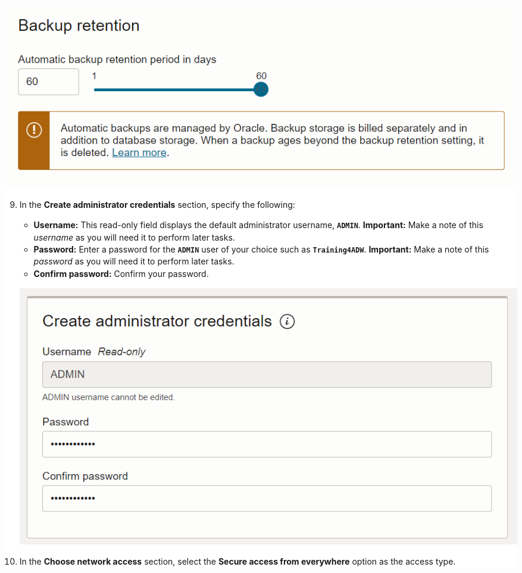    ![The Backup retention section is displayed.](./images/backup-retention.png " ")

9. In the **Create administrator credentials** section, specify the following:

   - **Username:** This read-only field displays the default administrator username, **`ADMIN`**.
     **Important:** Make a note of this _username_ as you will need it to perform later tasks.
   - **Password:** Enter a password for the **`ADMIN`** user of your choice such as **`Training4ADW`**.
     **Important:** Make a note of this _password_ as you will need it to perform later tasks.
   - **Confirm password:** Confirm your password.

   ![The completed "Create administrator credentials" section is displayed.](./images/adb-admin-credentials.png " ")

10. In the **Choose network access** section, select the **Secure access from everywhere** option as the access type.
